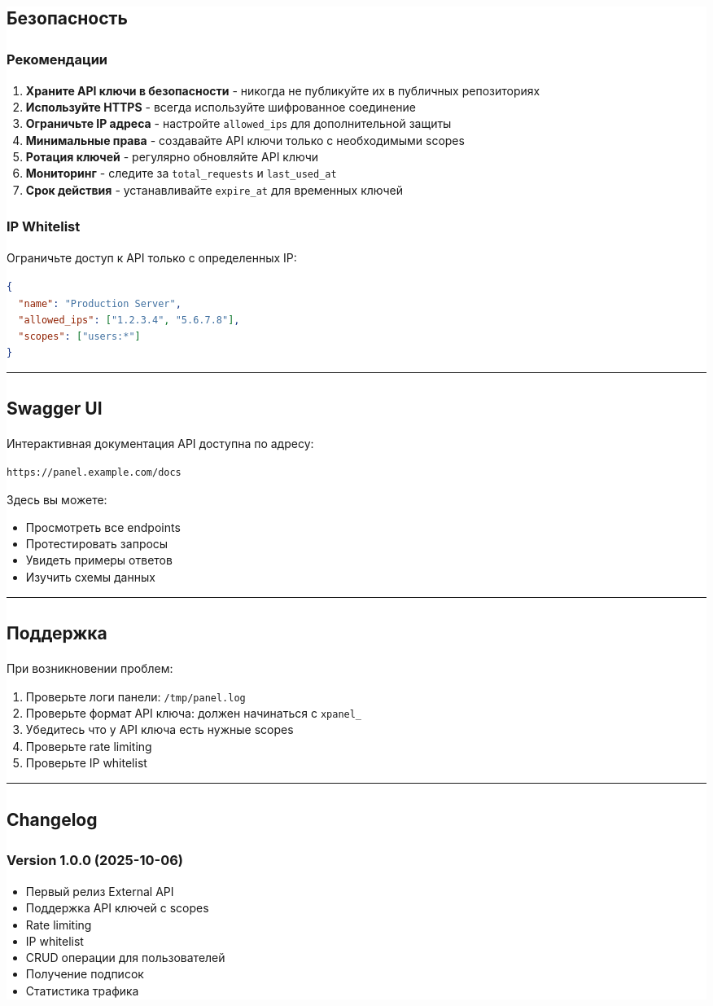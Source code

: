 ## Безопасность

### Рекомендации

1. **Храните API ключи в безопасности** - никогда не публикуйте их в публичных репозиториях
2. **Используйте HTTPS** - всегда используйте шифрованное соединение
3. **Ограничьте IP адреса** - настройте `allowed_ips` для дополнительной защиты
4. **Минимальные права** - создавайте API ключи только с необходимыми scopes
5. **Ротация ключей** - регулярно обновляйте API ключи
6. **Мониторинг** - следите за `total_requests` и `last_used_at`
7. **Срок действия** - устанавливайте `expire_at` для временных ключей

### IP Whitelist

Ограничьте доступ к API только с определенных IP:

```json
{
  "name": "Production Server",
  "allowed_ips": ["1.2.3.4", "5.6.7.8"],
  "scopes": ["users:*"]
}
```

---

## Swagger UI

Интерактивная документация API доступна по адресу:

```
https://panel.example.com/docs
```

Здесь вы можете:
- Просмотреть все endpoints
- Протестировать запросы
- Увидеть примеры ответов
- Изучить схемы данных

---

## Поддержка

При возникновении проблем:

1. Проверьте логи панели: `/tmp/panel.log`
2. Проверьте формат API ключа: должен начинаться с `xpanel_`
3. Убедитесь что у API ключа есть нужные scopes
4. Проверьте rate limiting
5. Проверьте IP whitelist

---

## Changelog

### Version 1.0.0 (2025-10-06)
- Первый релиз External API
- Поддержка API ключей с scopes
- Rate limiting
- IP whitelist
- CRUD операции для пользователей
- Получение подписок
- Статистика трафика
